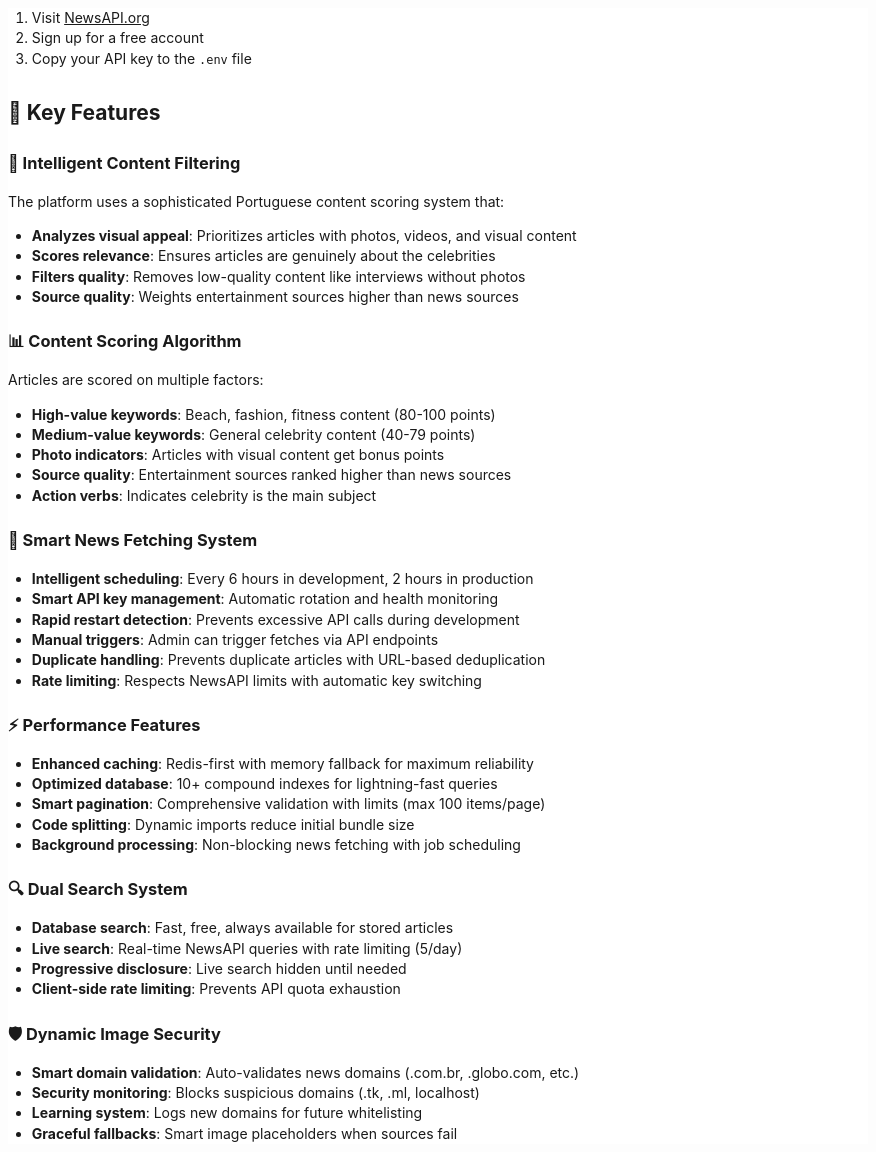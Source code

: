 1. Visit [NewsAPI.org](https://newsapi.org/)
2. Sign up for a free account
3. Copy your API key to the `.env` file

## 🎯 Key Features

### 🤖 Intelligent Content Filtering

The platform uses a sophisticated Portuguese content scoring system that:

- **Analyzes visual appeal**: Prioritizes articles with photos, videos, and visual content
- **Scores relevance**: Ensures articles are genuinely about the celebrities
- **Filters quality**: Removes low-quality content like interviews without photos
- **Source quality**: Weights entertainment sources higher than news sources

### 📊 Content Scoring Algorithm

Articles are scored on multiple factors:

- **High-value keywords**: Beach, fashion, fitness content (80-100 points)
- **Medium-value keywords**: General celebrity content (40-79 points)
- **Photo indicators**: Articles with visual content get bonus points
- **Source quality**: Entertainment sources ranked higher than news sources
- **Action verbs**: Indicates celebrity is the main subject

### 🔄 Smart News Fetching System

- **Intelligent scheduling**: Every 6 hours in development, 2 hours in production
- **Smart API key management**: Automatic rotation and health monitoring
- **Rapid restart detection**: Prevents excessive API calls during development
- **Manual triggers**: Admin can trigger fetches via API endpoints
- **Duplicate handling**: Prevents duplicate articles with URL-based deduplication
- **Rate limiting**: Respects NewsAPI limits with automatic key switching

### ⚡ Performance Features

- **Enhanced caching**: Redis-first with memory fallback for maximum reliability
- **Optimized database**: 10+ compound indexes for lightning-fast queries
- **Smart pagination**: Comprehensive validation with limits (max 100 items/page)
- **Code splitting**: Dynamic imports reduce initial bundle size
- **Background processing**: Non-blocking news fetching with job scheduling

### 🔍 Dual Search System

- **Database search**: Fast, free, always available for stored articles
- **Live search**: Real-time NewsAPI queries with rate limiting (5/day)
- **Progressive disclosure**: Live search hidden until needed
- **Client-side rate limiting**: Prevents API quota exhaustion

### 🛡️ Dynamic Image Security

- **Smart domain validation**: Auto-validates news domains (.com.br, .globo.com, etc.)
- **Security monitoring**: Blocks suspicious domains (.tk, .ml, localhost)
- **Learning system**: Logs new domains for future whitelisting
- **Graceful fallbacks**: Smart image placeholders when sources fail

